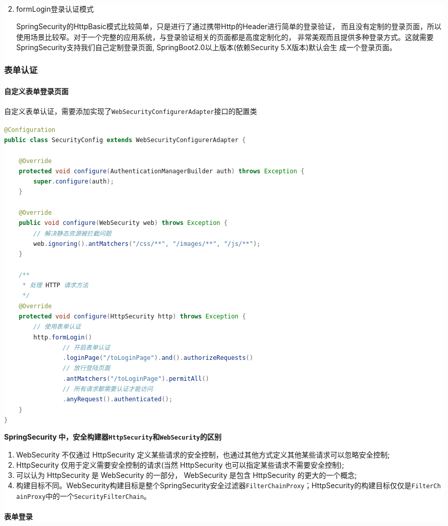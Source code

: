 2. formLogin登录认证模式
   
   SpringSecurity的HttpBasic模式比较简单，只是进行了通过携带Http的Header进行简单的登录验证，
   而且没有定制的登录页面，所以使用场景比较窄。对于一个完整的应用系统，与登录验证相关的页面都是高度定制化的，
   非常美观而且提供多种登录方式。这就需要SpringSecurity支持我们自己定制登录页面, 
   SpringBoot2.0以上版本(依赖Security 5.X版本)默认会生 成一个登录页面。

### 表单认证

#### 自定义表单登录页面

自定义表单认证，需要添加实现了`WebSecurityConfigurerAdapter`接口的配置类

```java
@Configuration
public class SecurityConfig extends WebSecurityConfigurerAdapter {

    @Override
    protected void configure(AuthenticationManagerBuilder auth) throws Exception {
        super.configure(auth);
    }

    @Override
    public void configure(WebSecurity web) throws Exception {
        // 解决静态资源被拦截问题
        web.ignoring().antMatchers("/css/**", "/images/**", "/js/**");
    }

    /**
     * 处理 HTTP 请求方法
     */
    @Override
    protected void configure(HttpSecurity http) throws Exception {
        // 使用表单认证
        http.formLogin()
                // 开启表单认证
                .loginPage("/toLoginPage").and().authorizeRequests()
                // 放行登陆页面
                .antMatchers("/toLoginPage").permitAll()
                // 所有请求都需要认证才能访问
                .anyRequest().authenticated();
    }
}
```

**SpringSecurity 中，安全构建器`HttpSecurity`和`WebSecurity`的区别**

1. WebSecurity 不仅通过 HttpSecurity 定义某些请求的安全控制，也通过其他方式定义其他某些请求可以忽略安全控制;
2. HttpSecurity 仅用于定义需要安全控制的请求(当然 HttpSecurity 也可以指定某些请求不需要安全控制);
3. 可以认为 HttpSecurity 是 WebSecurity 的一部分， WebSecurity 是包含 HttpSecurity 的更大的一个概念;
4. 构建目标不同。WebSecurity构建目标是整个SpringSecurity安全过滤器`FilterChainProxy`；HttpSecurity的构建目标仅仅是`FilterChainProxy`中的一个`SecurityFilterChain`。

####  表单登录
